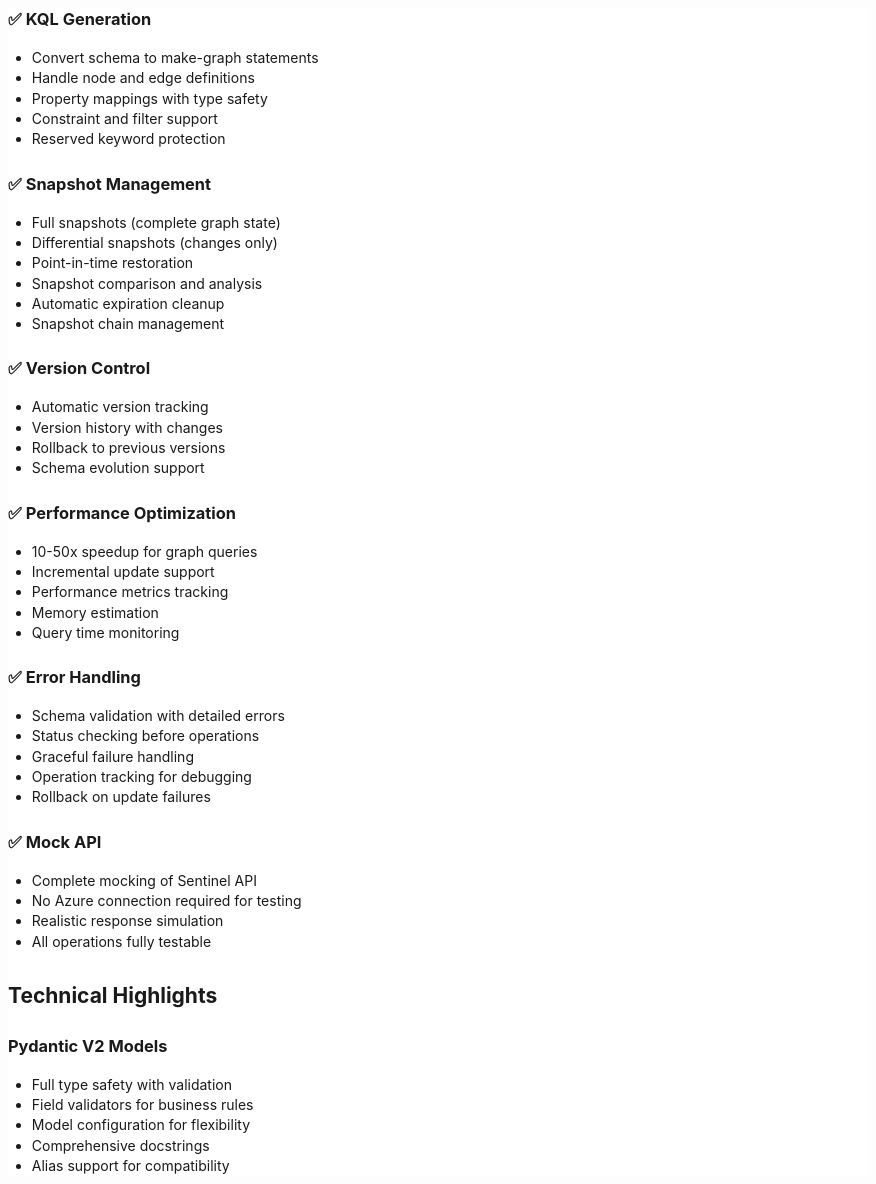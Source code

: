 ### ✅ KQL Generation
- Convert schema to make-graph statements
- Handle node and edge definitions
- Property mappings with type safety
- Constraint and filter support
- Reserved keyword protection

### ✅ Snapshot Management
- Full snapshots (complete graph state)
- Differential snapshots (changes only)
- Point-in-time restoration
- Snapshot comparison and analysis
- Automatic expiration cleanup
- Snapshot chain management

### ✅ Version Control
- Automatic version tracking
- Version history with changes
- Rollback to previous versions
- Schema evolution support

### ✅ Performance Optimization
- 10-50x speedup for graph queries
- Incremental update support
- Performance metrics tracking
- Memory estimation
- Query time monitoring

### ✅ Error Handling
- Schema validation with detailed errors
- Status checking before operations
- Graceful failure handling
- Operation tracking for debugging
- Rollback on update failures

### ✅ Mock API
- Complete mocking of Sentinel API
- No Azure connection required for testing
- Realistic response simulation
- All operations fully testable

## Technical Highlights

### Pydantic V2 Models
- Full type safety with validation
- Field validators for business rules
- Model configuration for flexibility
- Comprehensive docstrings
- Alias support for compatibility
